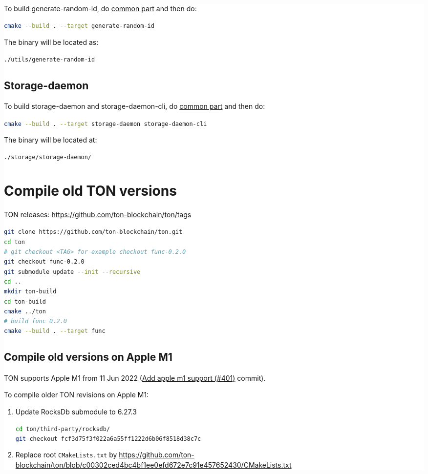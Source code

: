 To build generate-random-id, do [common part](/v3/guidelines/smart-contracts/howto/compile/compilation-instructions#common) and then do:

```bash
cmake --build . --target generate-random-id
```

The binary will be located as:

```bash
./utils/generate-random-id
```

## Storage-daemon

To build storage-daemon and storage-daemon-cli, do [common part](/v3/guidelines/smart-contracts/howto/compile/compilation-instructions#common) and then do:

```bash
cmake --build . --target storage-daemon storage-daemon-cli
```

The binary will be located at:

```bash
./storage/storage-daemon/
```

# Compile old TON versions

TON releases: https://github.com/ton-blockchain/ton/tags

```bash
git clone https://github.com/ton-blockchain/ton.git
cd ton
# git checkout <TAG> for example checkout func-0.2.0
git checkout func-0.2.0
git submodule update --init --recursive
cd ..
mkdir ton-build
cd ton-build
cmake ../ton
# build func 0.2.0
cmake --build . --target func
```

## Compile old versions on Apple M1

TON supports Apple M1 from 11 Jun 2022 ([Add apple m1 support (#401)](https://github.com/ton-blockchain/ton/commit/c00302ced4bc4bf1ee0efd672e7c91e457652430) commit).

To compile older TON revisions on Apple M1:

1. Update RocksDb submodule to 6.27.3

   ```bash
   cd ton/third-party/rocksdb/
   git checkout fcf3d75f3f022a6a55ff1222d6b06f8518d38c7c
   ```

2. Replace root `CMakeLists.txt` by https://github.com/ton-blockchain/ton/blob/c00302ced4bc4bf1ee0efd672e7c91e457652430/CMakeLists.txt

<Feedback />

